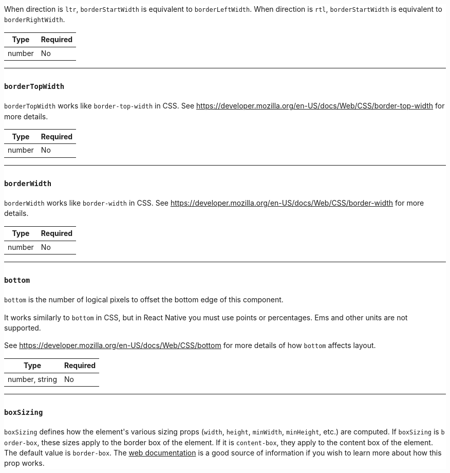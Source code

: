 When direction is `ltr`, `borderStartWidth` is equivalent to `borderLeftWidth`. When direction is `rtl`, `borderStartWidth` is equivalent to `borderRightWidth`.

| Type   | Required |
| ------ | -------- |
| number | No       |

---

### `borderTopWidth`

`borderTopWidth` works like `border-top-width` in CSS. See https://developer.mozilla.org/en-US/docs/Web/CSS/border-top-width for more details.

| Type   | Required |
| ------ | -------- |
| number | No       |

---

### `borderWidth`

`borderWidth` works like `border-width` in CSS. See https://developer.mozilla.org/en-US/docs/Web/CSS/border-width for more details.

| Type   | Required |
| ------ | -------- |
| number | No       |

---

### `bottom`

`bottom` is the number of logical pixels to offset the bottom edge of this component.

It works similarly to `bottom` in CSS, but in React Native you must use points or percentages. Ems and other units are not supported.

See https://developer.mozilla.org/en-US/docs/Web/CSS/bottom for more details of how `bottom` affects layout.

| Type           | Required |
| -------------- | -------- |
| number, string | No       |

---

### `boxSizing`

`boxSizing` defines how the element's various sizing props (`width`, `height`, `minWidth`, `minHeight`, etc.) are computed. If `boxSizing` is `border-box`, these sizes apply to the border box of the element. If it is `content-box`, they apply to the content box of the element. The default value is `border-box`. The [web documentation](https://developer.mozilla.org/en-US/docs/Web/CSS/box-sizing) is a good source of information if you wish to learn more about how this prop works.
